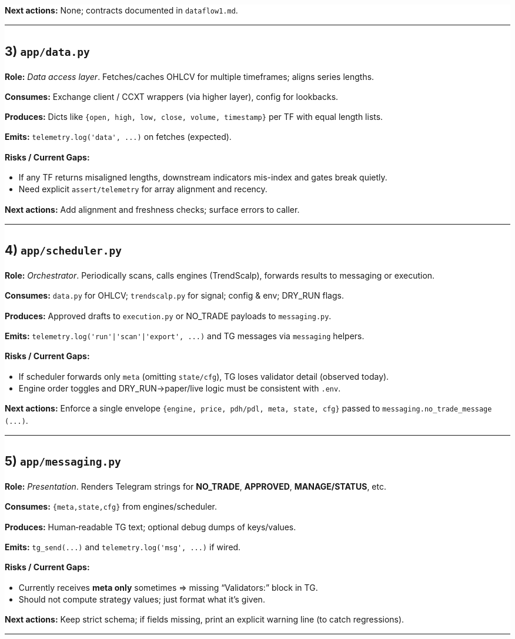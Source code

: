 **Next actions:** None; contracts documented in `dataflow1.md`.

---

## 3) `app/data.py`
**Role:** *Data access layer*. Fetches/caches OHLCV for multiple timeframes; aligns series lengths.

**Consumes:** Exchange client / CCXT wrappers (via higher layer), config for lookbacks.

**Produces:** Dicts like `{open, high, low, close, volume, timestamp}` per TF with equal length lists.

**Emits:** `telemetry.log('data', ...)` on fetches (expected).

**Risks / Current Gaps:**
- If any TF returns misaligned lengths, downstream indicators mis-index and gates break quietly.
- Need explicit `assert/telemetry` for array alignment and recency.

**Next actions:** Add alignment and freshness checks; surface errors to caller.

---

## 4) `app/scheduler.py`
**Role:** *Orchestrator*. Periodically scans, calls engines (TrendScalp), forwards results to messaging or execution.

**Consumes:** `data.py` for OHLCV; `trendscalp.py` for signal; config & env; DRY_RUN flags.

**Produces:** Approved drafts to `execution.py` or NO_TRADE payloads to `messaging.py`.

**Emits:** `telemetry.log('run'|'scan'|'export', ...)` and TG messages via `messaging` helpers.

**Risks / Current Gaps:**
- If scheduler forwards only `meta` (omitting `state/cfg`), TG loses validator detail (observed today).
- Engine order toggles and DRY_RUN→paper/live logic must be consistent with `.env`.

**Next actions:** Enforce a single envelope `{engine, price, pdh/pdl, meta, state, cfg}` passed to `messaging.no_trade_message(...)`.

---

## 5) `app/messaging.py`
**Role:** *Presentation*. Renders Telegram strings for **NO_TRADE**, **APPROVED**, **MANAGE/STATUS**, etc.

**Consumes:** `{meta,state,cfg}` from engines/scheduler.

**Produces:** Human‑readable TG text; optional debug dumps of keys/values.

**Emits:** `tg_send(...)` and `telemetry.log('msg', ...)` if wired.

**Risks / Current Gaps:**
- Currently receives **meta only** sometimes ⇒ missing “Validators:” block in TG.
- Should not compute strategy values; just format what it’s given.

**Next actions:** Keep strict schema; if fields missing, print an explicit warning line (to catch regressions).

---